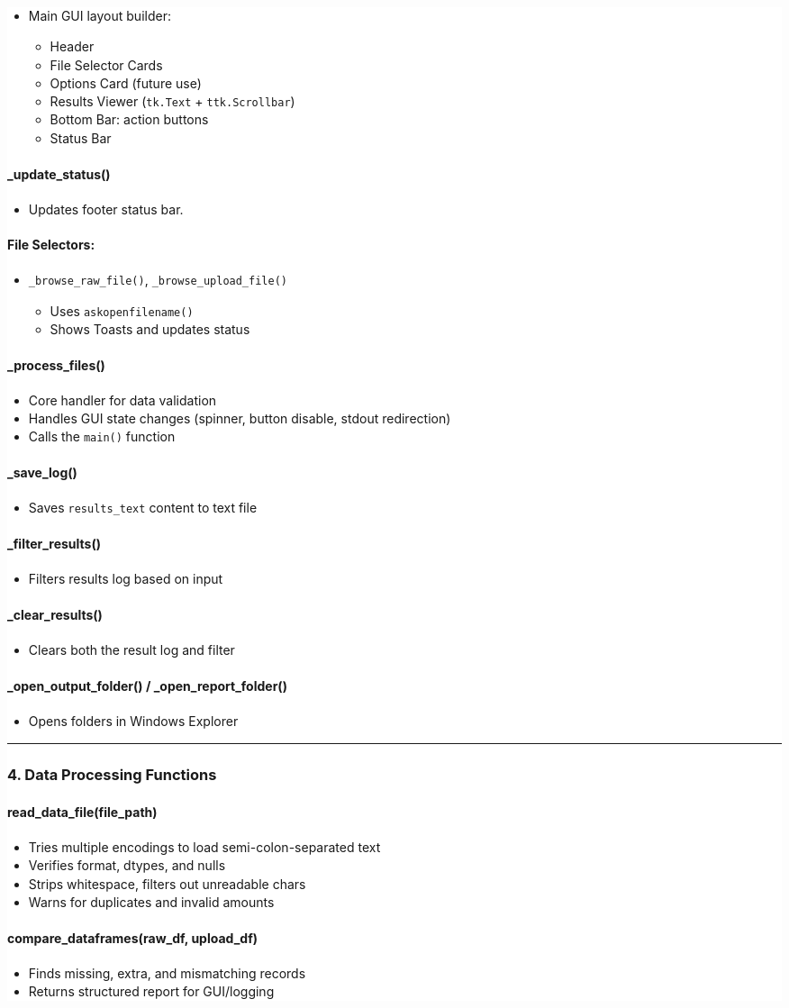 * Main GUI layout builder:

  * Header
  * File Selector Cards
  * Options Card (future use)
  * Results Viewer (`tk.Text` + `ttk.Scrollbar`)
  * Bottom Bar: action buttons
  * Status Bar

#### \_update\_status()

* Updates footer status bar.

#### File Selectors:

* `_browse_raw_file()`, `_browse_upload_file()`

  * Uses `askopenfilename()`
  * Shows Toasts and updates status

#### \_process\_files()

* Core handler for data validation
* Handles GUI state changes (spinner, button disable, stdout redirection)
* Calls the `main()` function

#### \_save\_log()

* Saves `results_text` content to text file

#### \_filter\_results()

* Filters results log based on input

#### \_clear\_results()

* Clears both the result log and filter

#### \_open\_output\_folder() / \_open\_report\_folder()

* Opens folders in Windows Explorer

---

### 4. Data Processing Functions

#### read\_data\_file(file\_path)

* Tries multiple encodings to load semi-colon-separated text
* Verifies format, dtypes, and nulls
* Strips whitespace, filters out unreadable chars
* Warns for duplicates and invalid amounts

#### compare\_dataframes(raw\_df, upload\_df)

* Finds missing, extra, and mismatching records
* Returns structured report for GUI/logging
